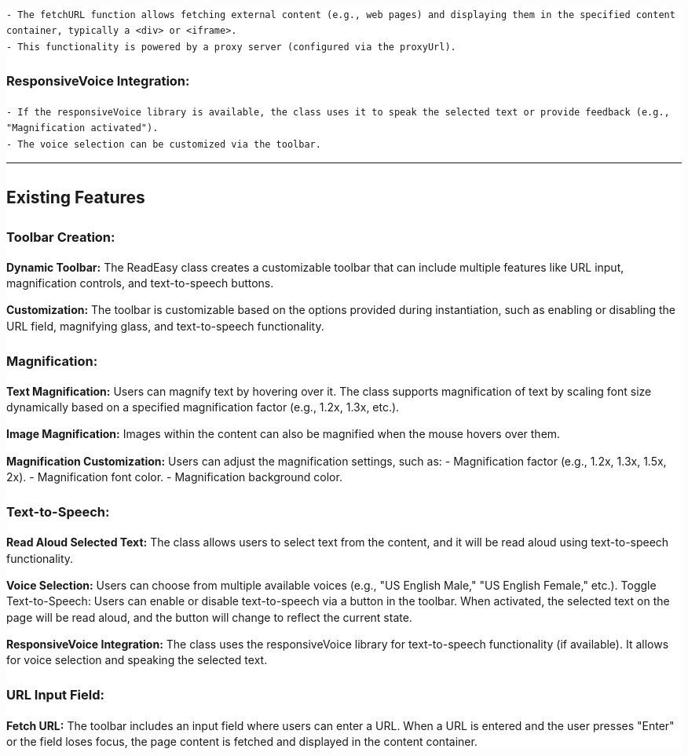     - The fetchURL function allows fetching external content (e.g., web pages) and displaying them in the specified content container, typically a <div> or <iframe>.
    - This functionality is powered by a proxy server (configured via the proxyUrl).

### ResponsiveVoice Integration:

    - If the responsiveVoice library is available, the class uses it to speak the selected text or provide feedback (e.g., "Magnification activated").
    - The voice selection can be customized via the toolbar.

---


## Existing Features 

### Toolbar Creation:

**Dynamic Toolbar:** The ReadEasy class creates a customizable toolbar that can include multiple features like URL input, magnification controls, and text-to-speech buttons.

**Customization:** The toolbar is customizable based on the options provided during instantiation, such as enabling or disabling the URL field, magnifying glass, and text-to-speech functionality.

### Magnification:

**Text Magnification:** Users can magnify text by hovering over it. The class supports magnification of text by scaling font size dynamically based on a specified magnification factor (e.g., 1.2x, 1.3x, etc.).

**Image Magnification:** Images within the content can also be magnified when the mouse hovers over them.

**Magnification Customization:** Users can adjust the magnification settings, such as:
    - Magnification factor (e.g., 1.2x, 1.3x, 1.5x, 2x).
    - Magnification font color.
    - Magnification background color.

### Text-to-Speech:

**Read Aloud Selected Text:** The class allows users to select text from the content, and it will be read aloud using text-to-speech functionality.

**Voice Selection:** Users can choose from multiple available voices (e.g., "US English Male," "US English Female," etc.).
Toggle Text-to-Speech: Users can enable or disable text-to-speech via a button in the toolbar. When activated, the selected text on the page will be read aloud, and the button will change to reflect the current state.

**ResponsiveVoice Integration:** The class uses the responsiveVoice library for text-to-speech functionality (if available). It allows for voice selection and speaking the selected text.

### URL Input Field:

**Fetch URL:** The toolbar includes an input field where users can enter a URL. When a URL is entered and the user presses "Enter" or the field loses focus, the page content is fetched and displayed in the content container.
